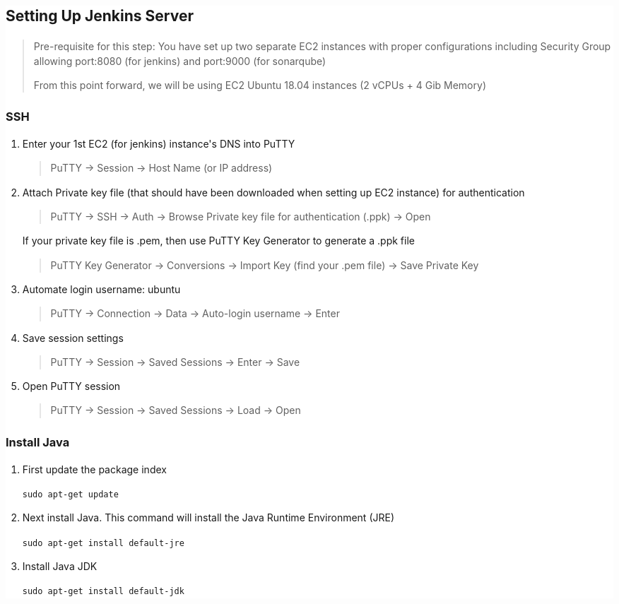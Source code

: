 



## Setting Up Jenkins Server ##

> Pre-requisite for this step: You have set up two separate EC2 instances with proper configurations including Security Group allowing port:8080 (for jenkins) and port:9000 (for sonarqube)
>
> From this point forward, we will be using EC2 Ubuntu 18.04 instances (2 vCPUs + 4 Gib Memory)

### SSH ###

1. Enter your 1st EC2 (for jenkins) instance's DNS into PuTTY

   > PuTTY -> Session -> Host Name (or IP address)

2. Attach Private key file (that should have been downloaded when setting up EC2 instance) for authentication

   > PuTTY -> SSH -> Auth -> Browse Private key file for authentication (.ppk) -> Open

   If your private key file is .pem, then use PuTTY Key Generator to generate a .ppk file

   > PuTTY Key Generator -> Conversions -> Import Key (find your .pem file) -> Save Private Key 

3. Automate login username: ubuntu

   > PuTTY -> Connection -> Data -> Auto-login username -> Enter <ubuntu>

4. Save session settings

   > PuTTY -> Session -> Saved Sessions -> Enter <session-name> -> Save

5. Open PuTTY session

   > PuTTY -> Session -> Saved Sessions -> Load -> Open



### Install Java ###

1. First update the package index

   ```shell
   sudo apt-get update
   ```

   

2. Next install Java. This command will install the Java Runtime Environment (JRE)

   ```shell
   sudo apt-get install default-jre
   ```

   

3. Install Java JDK

   ```shell
   sudo apt-get install default-jdk
   ```
